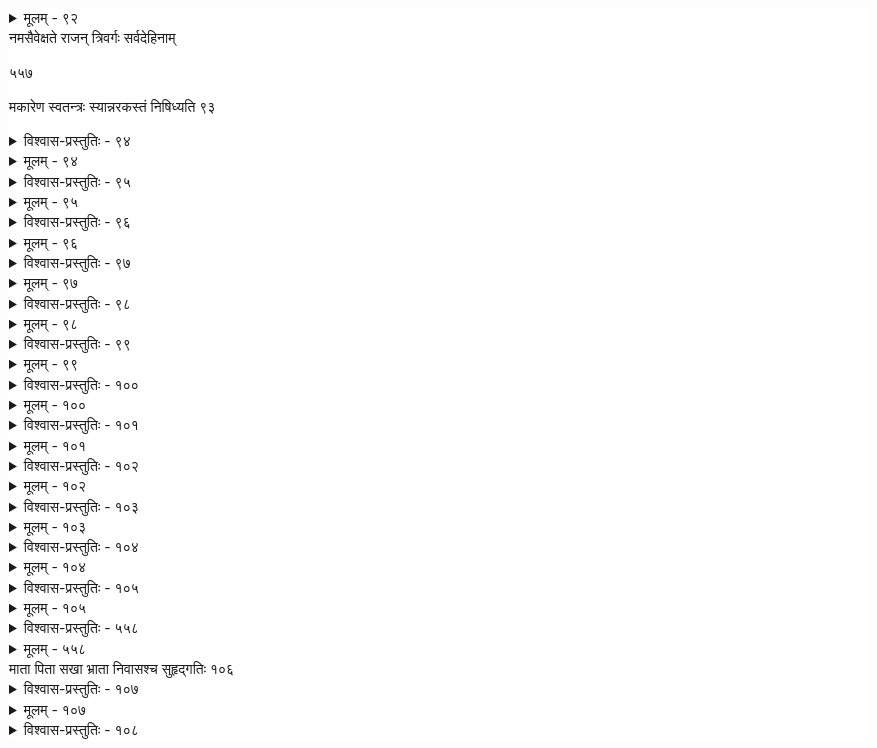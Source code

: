 <details><summary>मूलम् - ९२</summary></details>
नमसैवेक्षते राजन् त्रिवर्गः सर्वदेहिनाम्  

५५७  

मकारेण स्वतन्त्रः स्यान्नरकस्तं निषिध्यति  ९३  

<details><summary>विश्वास-प्रस्तुतिः - ९४</summary></details>

<details><summary>मूलम् - ९४</summary></details>

<details><summary>विश्वास-प्रस्तुतिः - ९५</summary></details>

<details><summary>मूलम् - ९५</summary></details>

<details><summary>विश्वास-प्रस्तुतिः - ९६</summary></details>

<details><summary>मूलम् - ९६</summary></details>

<details><summary>विश्वास-प्रस्तुतिः - ९७</summary></details>

<details><summary>मूलम् - ९७</summary></details>

<details><summary>विश्वास-प्रस्तुतिः - ९८</summary></details>

<details><summary>मूलम् - ९८</summary></details>

<details><summary>विश्वास-प्रस्तुतिः - ९९</summary></details>

<details><summary>मूलम् - ९९</summary></details>

<details><summary>विश्वास-प्रस्तुतिः - १००</summary></details>

<details><summary>मूलम् - १००</summary></details>

<details><summary>विश्वास-प्रस्तुतिः - १०१</summary></details>

<details><summary>मूलम् - १०१</summary></details>

<details><summary>विश्वास-प्रस्तुतिः - १०२</summary></details>

<details><summary>मूलम् - १०२</summary></details>

<details><summary>विश्वास-प्रस्तुतिः - १०३</summary></details>

<details><summary>मूलम् - १०३</summary></details>

<details><summary>विश्वास-प्रस्तुतिः - १०४</summary></details>

<details><summary>मूलम् - १०४</summary></details>

<details><summary>विश्वास-प्रस्तुतिः - १०५</summary></details>

<details><summary>मूलम् - १०५</summary></details>

<details><summary>विश्वास-प्रस्तुतिः - ५५८</summary></details>

<details><summary>मूलम् - ५५८</summary></details>
माता पिता सखा भ्राता निवासश्च सुहृद्गतिः  १०६  

<details><summary>विश्वास-प्रस्तुतिः - १०७</summary></details>

<details><summary>मूलम् - १०७</summary></details>

<details><summary>विश्वास-प्रस्तुतिः - १०८</summary></details>
